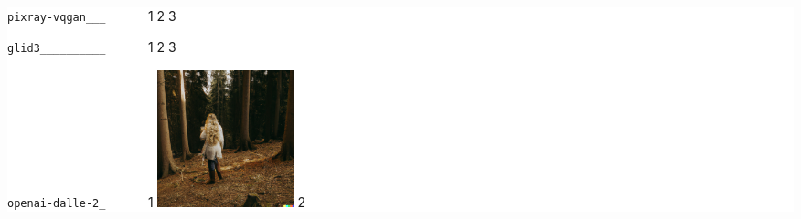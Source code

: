 
<span style="width:150px; display:inline-block; border-botttom:1px solid #ccc;">`pixray-vqgan___` </span>
1
2
3


<span style="width:150px; display:inline-block; border-botttom:1px solid #ccc;">`glid3__________` </span>
1
2
3


<span style="width:150px; display:inline-block; border-botttom:1px solid #ccc;">`openai-dalle-2_` </span>
1
<a href="output/renders/girl-lost-forest-15746896/dal2-1.jpg"><img alt="girl-lost-forest-15746896" src="output/renders/girl-lost-forest-15746896/dal2-1.jpg" width="150px" /></a>
2